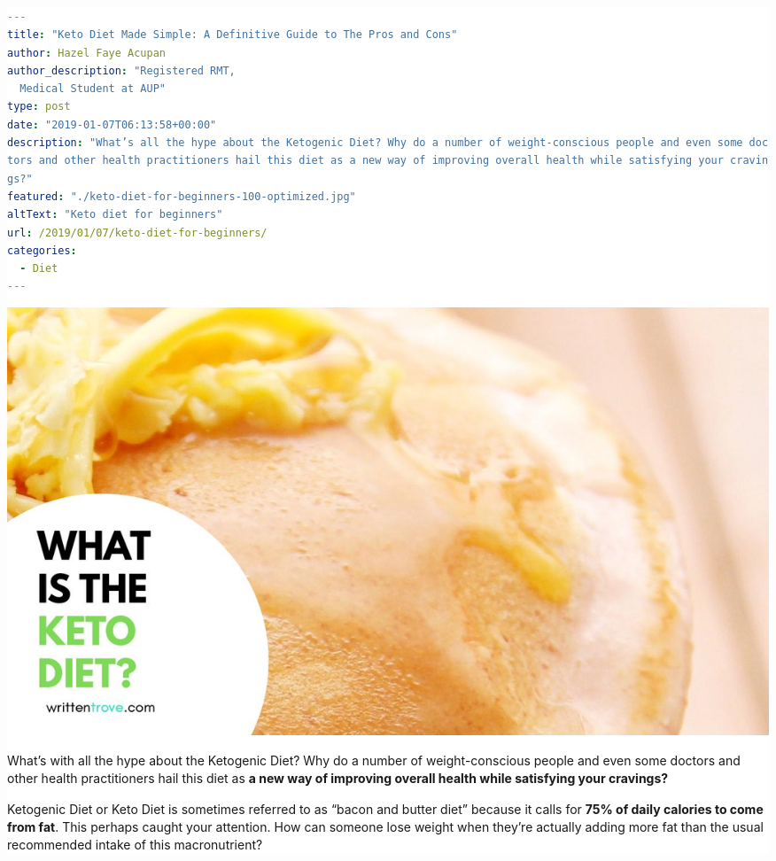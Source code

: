 ```yaml
---
title: "Keto Diet Made Simple: A Definitive Guide to The Pros and Cons"
author: Hazel Faye Acupan
author_description: "Registered RMT,
  Medical Student at AUP"
type: post
date: "2019-01-07T06:13:58+00:00"
description: "What’s all the hype about the Ketogenic Diet? Why do a number of weight-conscious people and even some doctors and other health practitioners hail this diet as a new way of improving overall health while satisfying your cravings?"
featured: "./keto-diet-for-beginners-100-optimized.jpg"
altText: "Keto diet for beginners"
url: /2019/01/07/keto-diet-for-beginners/
categories:
  - Diet
---
```


<img src="./keto-diet-for-beginners-100-optimized.jpg" alt="Keto diet for beginners">

What’s with all the hype about the Ketogenic Diet? Why do a number of weight-conscious people and even some doctors and other health practitioners hail this diet as **a new way of improving overall health while satisfying your cravings?**

Ketogenic Diet or Keto Diet is sometimes referred to as “bacon and butter diet” because it calls for **75% of daily calories to come from fat**. This perhaps caught your attention. How can someone lose weight when they’re actually adding more fat than the usual recommended intake of this macronutrient?
